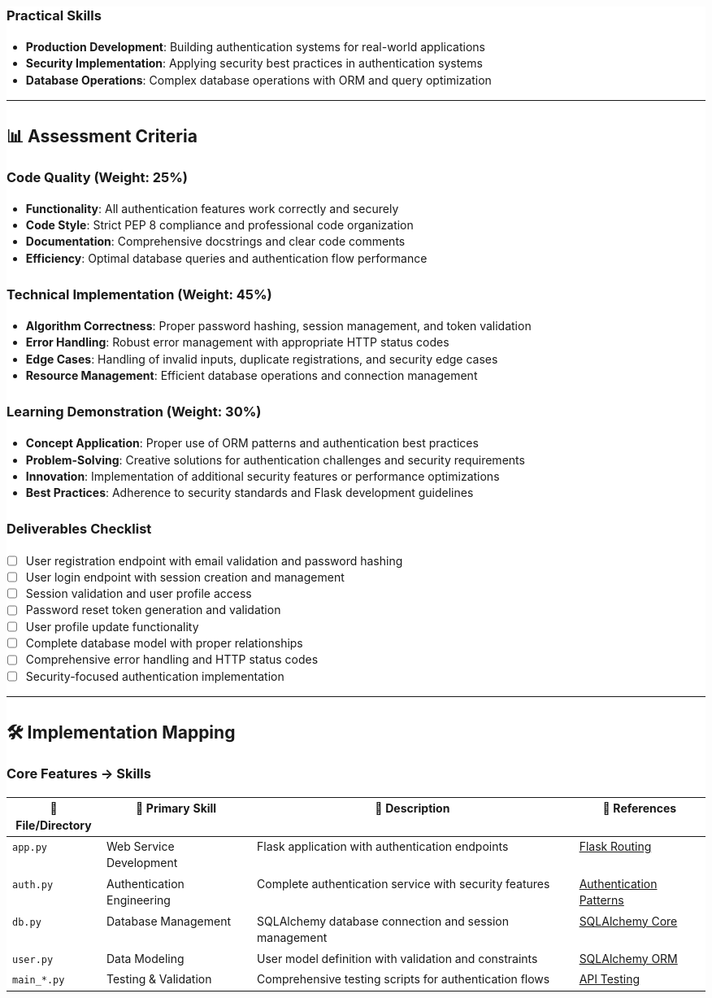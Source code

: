 ### Practical Skills
- **Production Development**: Building authentication systems for real-world applications
- **Security Implementation**: Applying security best practices in authentication systems
- **Database Operations**: Complex database operations with ORM and query optimization

---

## 📊 Assessment Criteria

### Code Quality (Weight: 25%)
- **Functionality**: All authentication features work correctly and securely
- **Code Style**: Strict PEP 8 compliance and professional code organization
- **Documentation**: Comprehensive docstrings and clear code comments
- **Efficiency**: Optimal database queries and authentication flow performance

### Technical Implementation (Weight: 45%)
- **Algorithm Correctness**: Proper password hashing, session management, and token validation
- **Error Handling**: Robust error management with appropriate HTTP status codes
- **Edge Cases**: Handling of invalid inputs, duplicate registrations, and security edge cases
- **Resource Management**: Efficient database operations and connection management

### Learning Demonstration (Weight: 30%)
- **Concept Application**: Proper use of ORM patterns and authentication best practices
- **Problem-Solving**: Creative solutions for authentication challenges and security requirements
- **Innovation**: Implementation of additional security features or performance optimizations
- **Best Practices**: Adherence to security standards and Flask development guidelines

### Deliverables Checklist
- [ ] User registration endpoint with email validation and password hashing
- [ ] User login endpoint with session creation and management
- [ ] Session validation and user profile access
- [ ] Password reset token generation and validation
- [ ] User profile update functionality
- [ ] Complete database model with proper relationships
- [ ] Comprehensive error handling and HTTP status codes
- [ ] Security-focused authentication implementation

---

## 🛠️ Implementation Mapping

### Core Features → Skills
| 📁 File/Directory | 🎯 Primary Skill | 📝 Description | 🔗 References |
|-------------------|------------------|----------------|---------------|
| `app.py` | Web Service Development | Flask application with authentication endpoints | [Flask Routing](https://flask.palletsprojects.com/en/2.0.x/quickstart/#routing) |
| `auth.py` | Authentication Engineering | Complete authentication service with security features | [Authentication Patterns](https://owasp.org/www-project-cheat-sheets/cheatsheets/Authentication_Cheat_Sheet.html) |
| `db.py` | Database Management | SQLAlchemy database connection and session management | [SQLAlchemy Core](https://docs.sqlalchemy.org/en/14/core/) |
| `user.py` | Data Modeling | User model definition with validation and constraints | [SQLAlchemy ORM](https://docs.sqlalchemy.org/en/14/orm/) |
| `main_*.py` | Testing & Validation | Comprehensive testing scripts for authentication flows | [API Testing](https://flask.palletsprojects.com/en/2.0.x/testing/) |
